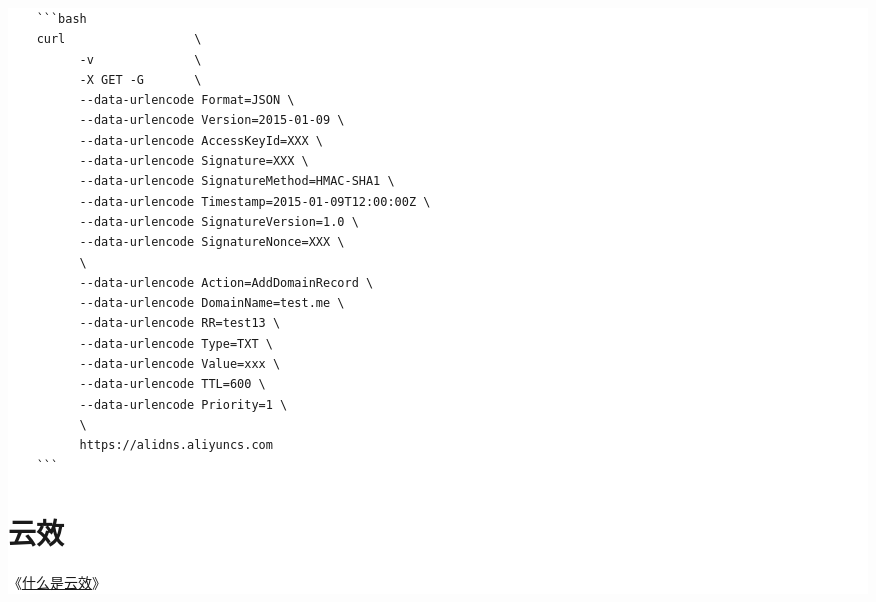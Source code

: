        ```bash
        curl                  \
              -v              \
              -X GET -G       \
              --data-urlencode Format=JSON \
              --data-urlencode Version=2015-01-09 \
              --data-urlencode AccessKeyId=XXX \
              --data-urlencode Signature=XXX \
              --data-urlencode SignatureMethod=HMAC-SHA1 \
              --data-urlencode Timestamp=2015-01-09T12:00:00Z \
              --data-urlencode SignatureVersion=1.0 \
              --data-urlencode SignatureNonce=XXX \
              \
              --data-urlencode Action=AddDomainRecord \
              --data-urlencode DomainName=test.me \
              --data-urlencode RR=test13 \
              --data-urlencode Type=TXT \
              --data-urlencode Value=xxx \
              --data-urlencode TTL=600 \
              --data-urlencode Priority=1 \
              \
              https://alidns.aliyuncs.com
        ```
# 云效

《[什么是云效](https://help.aliyun.com/document_detail/153739.html)》

